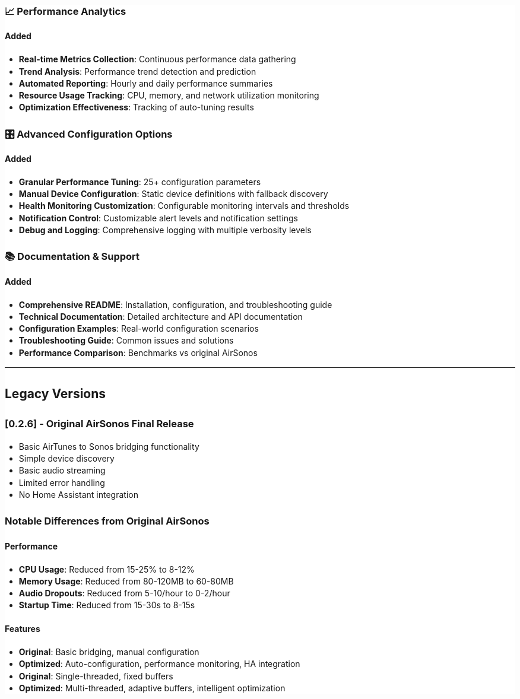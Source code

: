 ### 📈 **Performance Analytics**

#### Added
- **Real-time Metrics Collection**: Continuous performance data gathering
- **Trend Analysis**: Performance trend detection and prediction
- **Automated Reporting**: Hourly and daily performance summaries
- **Resource Usage Tracking**: CPU, memory, and network utilization monitoring
- **Optimization Effectiveness**: Tracking of auto-tuning results

### 🎛️ **Advanced Configuration Options**

#### Added
- **Granular Performance Tuning**: 25+ configuration parameters
- **Manual Device Configuration**: Static device definitions with fallback discovery
- **Health Monitoring Customization**: Configurable monitoring intervals and thresholds
- **Notification Control**: Customizable alert levels and notification settings
- **Debug and Logging**: Comprehensive logging with multiple verbosity levels

### 📚 **Documentation & Support**

#### Added
- **Comprehensive README**: Installation, configuration, and troubleshooting guide
- **Technical Documentation**: Detailed architecture and API documentation
- **Configuration Examples**: Real-world configuration scenarios
- **Troubleshooting Guide**: Common issues and solutions
- **Performance Comparison**: Benchmarks vs original AirSonos

---

## Legacy Versions

### [0.2.6] - Original AirSonos Final Release
- Basic AirTunes to Sonos bridging functionality
- Simple device discovery
- Basic audio streaming
- Limited error handling
- No Home Assistant integration

### Notable Differences from Original AirSonos

#### Performance
- **CPU Usage**: Reduced from 15-25% to 8-12%
- **Memory Usage**: Reduced from 80-120MB to 60-80MB
- **Audio Dropouts**: Reduced from 5-10/hour to 0-2/hour
- **Startup Time**: Reduced from 15-30s to 8-15s

#### Features
- **Original**: Basic bridging, manual configuration
- **Optimized**: Auto-configuration, performance monitoring, HA integration
- **Original**: Single-threaded, fixed buffers
- **Optimized**: Multi-threaded, adaptive buffers, intelligent optimization
